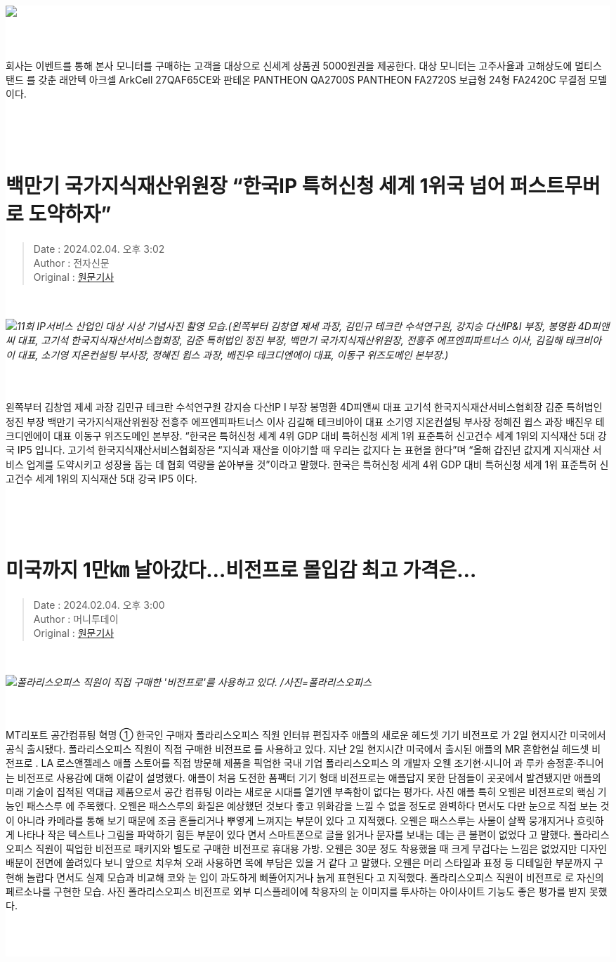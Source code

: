 <img src="https://imgnews.pstatic.net/image/030/2024/02/04/0003178676_001_20240204150205055.png?type=w647" id="img1"></img>  
<br/><br/>  
  
회사는 이벤트를 통해 본사 모니터를 구매하는 고객을 대상으로 신세계 상품권 5000원권을 제공한다.
대상 모니터는 고주사율과 고해상도에 멀티스탠드 를 갖춘 래안텍 아크셀 ArkCell 27QAF65CE와 판테온 PANTHEON QA2700S PANTHEON FA2720S 보급형 24형 FA2420C 무결점 모델이다.  
<br/><br/><br/>  

  
# 백만기 국가지식재산위원장 “한국IP 특허신청 세계 1위국 넘어 퍼스트무버로 도약하자”  
  
> Date : 2024.02.04. 오후 3:02  
> Author : 전자신문  
> Original : [원문기사](https://n.news.naver.com/mnews/article/030/0003178674?sid=105)  
<br/>  
  
<img src="https://imgnews.pstatic.net/image/030/2024/02/04/0003178674_001_20240204150201075.jpg?type=w647" id="img1"></img><em class="img_desc">11회 IP서비스 산업인 대상 시상 기념사진 촬영 모습.(왼쪽부터 김창엽 제세 과장, 김민규 테크란 수석연구원, 강지승 다산IP&amp;I 부장, 봉명환 4D피앤씨 대표, 고기석 한국지식재산서비스협회장, 김준 특허법인 정진 부장, 백만기 국가지식재산위원장, 전흥주 에프엔피파트너스 이사, 김길해 테크비아이 대표, 소기영 지온컨설팅 부사장, 정혜진 윕스 과장, 배진우 테크디엔에이 대표, 이동구 위즈도메인 본부장.)</em>  
<br/><br/>  
  
왼쪽부터 김창엽 제세 과장 김민규 테크란 수석연구원 강지승 다산IP I 부장 봉명환 4D피앤씨 대표 고기석 한국지식재산서비스협회장 김준 특허법인 정진 부장 백만기 국가지식재산위원장 전흥주 에프엔피파트너스 이사 김길해 테크비아이 대표 소기영 지온컨설팅 부사장 정혜진 윕스 과장 배진우 테크디엔에이 대표 이동구 위즈도메인 본부장.
“한국은 특허신청 세계 4위 GDP 대비 특허신청 세계 1위 표준특허 신고건수 세계 1위의 지식재산 5대 강국 IP5 입니다.
고기석 한국지식재산서비스협회장은 “지식과 재산을 이야기할 때 우리는 값지다 는 표현을 한다”며 “올해 갑진년 값지게 지식재산 서비스 업계를 도약시키고 성장을 돕는 데 협회 역량을 쏟아부을 것”이라고 말했다.
한국은 특허신청 세계 4위 GDP 대비 특허신청 세계 1위 표준특허 신고건수 세계 1위의 지식재산 5대 강국 IP5 이다.  
<br/><br/><br/>  

  
# 미국까지 1만㎞ 날아갔다…비전프로 몰입감 최고 가격은…  
  
> Date : 2024.02.04. 오후 3:00  
> Author : 머니투데이  
> Original : [원문기사](https://n.news.naver.com/mnews/article/008/0004994732?sid=105)  
<br/>  
  
<img src="https://imgnews.pstatic.net/image/008/2024/02/04/0004994732_001_20240204150002482.jpg?type=w647" id="img1"></img><em class="img_desc">폴라리스오피스 직원이 직접 구매한 '비전프로'를 사용하고 있다. /사진=폴라리스오피스 </em>  
<br/><br/>  
  
MT리포트 공간컴퓨팅 혁명 ① 한국인 구매자 폴라리스오피스 직원 인터뷰 편집자주 애플의 새로운 헤드셋 기기 비전프로 가 2일 현지시간 미국에서 공식 출시됐다.
폴라리스오피스 직원이 직접 구매한 비전프로 를 사용하고 있다.
지난 2일 현지시간 미국에서 출시된 애플의 MR 혼합현실 헤드셋 비전프로 .
LA 로스앤젤레스 애플 스토어를 직접 방문해 제품을 픽업한 국내 기업 폴라리스오피스 의 개발자 오웬 조기현·시니어 과 루카 송정훈·주니어 는 비전프로 사용감에 대해 이같이 설명했다.
애플이 처음 도전한 폼팩터 기기 형태 비전프로는 애플답지 못한 단점들이 곳곳에서 발견됐지만 애플의 미래 기술이 집적된 역대급 제품으로서 공간 컴퓨팅 이라는 새로운 시대를 열기엔 부족함이 없다는 평가다.
사진 애플 특히 오웬은 비전프로의 핵심 기능인 패스스루 에 주목했다.
오웬은 패스스루의 화질은 예상했던 것보다 좋고 위화감을 느낄 수 없을 정도로 완벽하다 면서도 다만 눈으로 직접 보는 것이 아니라 카메라를 통해 보기 때문에 조금 흔들리거나 뿌옇게 느껴지는 부분이 있다 고 지적했다.
오웬은 패스스루는 사물이 살짝 뭉개지거나 흐릿하게 나타나 작은 텍스트나 그림을 파악하기 힘든 부분이 있다 면서 스마트폰으로 글을 읽거나 문자를 보내는 데는 큰 불편이 없었다 고 말했다.
폴라리스오피스 직원이 픽업한 비전프로 패키지와 별도로 구매한 비전프로 휴대용 가방.
오웬은 30분 정도 착용했을 때 크게 무겁다는 느낌은 없었지만 디자인 배분이 전면에 쏠려있다 보니 앞으로 치우쳐 오래 사용하면 목에 부담은 있을 거 같다 고 말했다.
오웬은 머리 스타일과 표정 등 디테일한 부분까지 구현해 놀랍다 면서도 실제 모습과 비교해 코와 눈 입이 과도하게 삐뚤어지거나 늙게 표현된다 고 지적했다.
폴라리스오피스 직원이 비전프로 로 자신의 페르소나를 구현한 모습.
사진 폴라리스오피스 비전프로 외부 디스플레이에 착용자의 눈 이미지를 투사하는 아이사이트 기능도 좋은 평가를 받지 못했다.  
<br/><br/><br/>  

